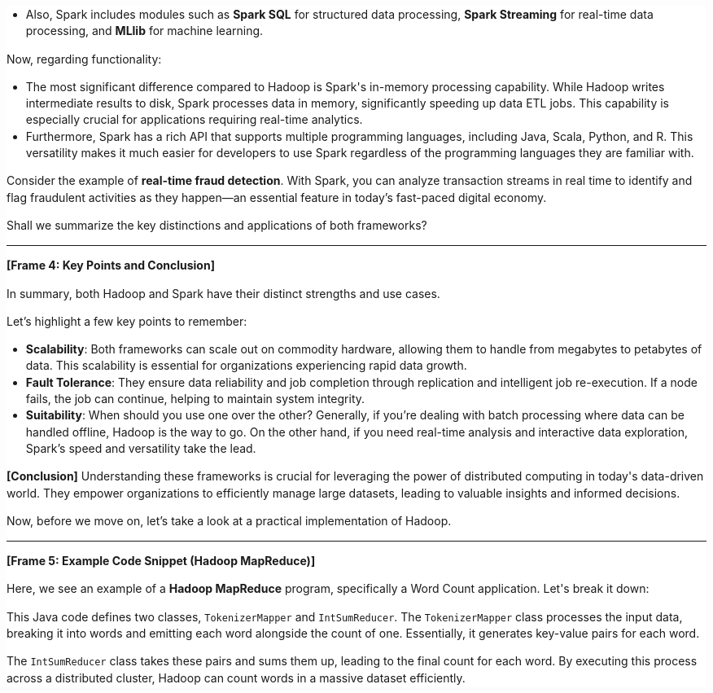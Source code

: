 - Also, Spark includes modules such as **Spark SQL** for structured data processing, **Spark Streaming** for real-time data processing, and **MLlib** for machine learning.

Now, regarding functionality:
- The most significant difference compared to Hadoop is Spark's in-memory processing capability. While Hadoop writes intermediate results to disk, Spark processes data in memory, significantly speeding up data ETL jobs. This capability is especially crucial for applications requiring real-time analytics.
- Furthermore, Spark has a rich API that supports multiple programming languages, including Java, Scala, Python, and R. This versatility makes it much easier for developers to use Spark regardless of the programming languages they are familiar with.

Consider the example of **real-time fraud detection**. With Spark, you can analyze transaction streams in real time to identify and flag fraudulent activities as they happen—an essential feature in today’s fast-paced digital economy.

Shall we summarize the key distinctions and applications of both frameworks?

---

**[Frame 4: Key Points and Conclusion]**

In summary, both Hadoop and Spark have their distinct strengths and use cases. 

Let’s highlight a few key points to remember:
- **Scalability**: Both frameworks can scale out on commodity hardware, allowing them to handle from megabytes to petabytes of data. This scalability is essential for organizations experiencing rapid data growth.
- **Fault Tolerance**: They ensure data reliability and job completion through replication and intelligent job re-execution. If a node fails, the job can continue, helping to maintain system integrity.
- **Suitability**: When should you use one over the other? Generally, if you’re dealing with batch processing where data can be handled offline, Hadoop is the way to go. On the other hand, if you need real-time analysis and interactive data exploration, Spark’s speed and versatility take the lead.

**[Conclusion]** 
Understanding these frameworks is crucial for leveraging the power of distributed computing in today's data-driven world. They empower organizations to efficiently manage large datasets, leading to valuable insights and informed decisions.

Now, before we move on, let’s take a look at a practical implementation of Hadoop.

---

**[Frame 5: Example Code Snippet (Hadoop MapReduce)]**

Here, we see an example of a **Hadoop MapReduce** program, specifically a Word Count application. Let's break it down:

This Java code defines two classes, `TokenizerMapper` and `IntSumReducer`. The `TokenizerMapper` class processes the input data, breaking it into words and emitting each word alongside the count of one. Essentially, it generates key-value pairs for each word. 

The `IntSumReducer` class takes these pairs and sums them up, leading to the final count for each word. By executing this process across a distributed cluster, Hadoop can count words in a massive dataset efficiently.
